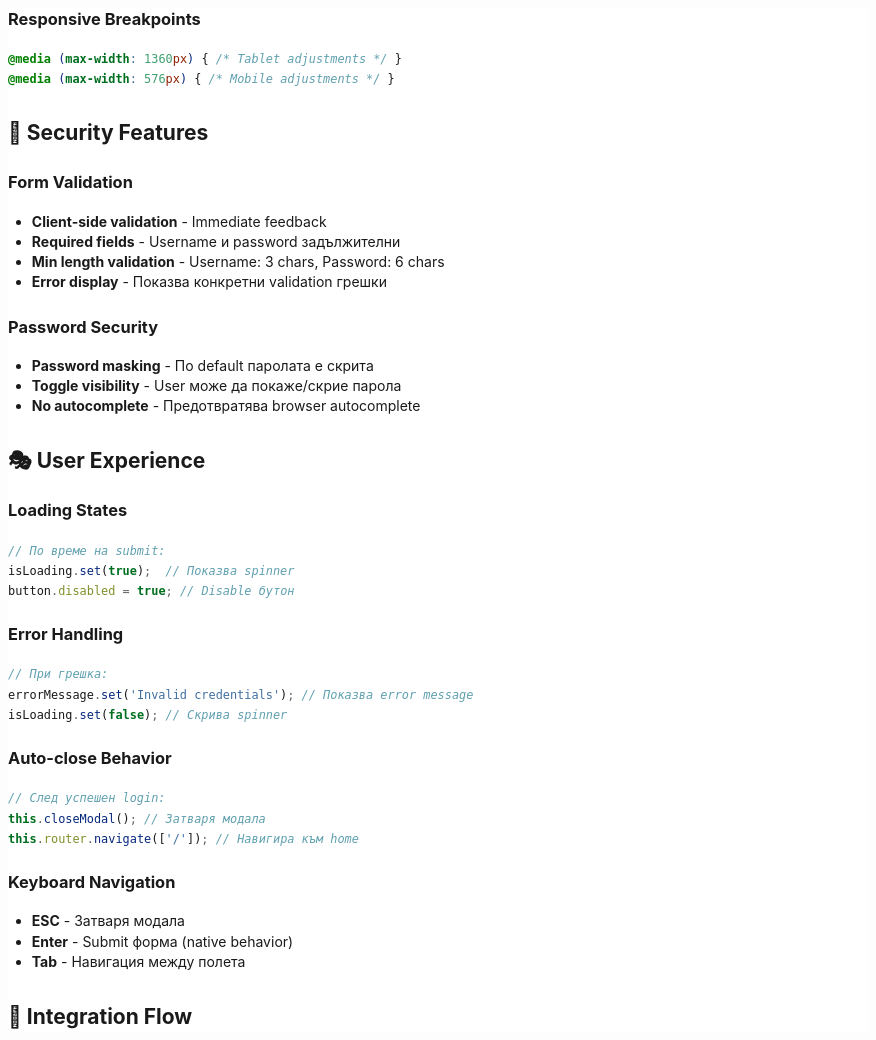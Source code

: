 ### Responsive Breakpoints
```css
@media (max-width: 1360px) { /* Tablet adjustments */ }
@media (max-width: 576px) { /* Mobile adjustments */ }
```

## 🔐 Security Features

### Form Validation
- **Client-side validation** - Immediate feedback
- **Required fields** - Username и password задължителни
- **Min length validation** - Username: 3 chars, Password: 6 chars
- **Error display** - Показва конкретни validation грешки

### Password Security
- **Password masking** - По default паролата е скрита
- **Toggle visibility** - User може да покаже/скрие парола
- **No autocomplete** - Предотвратява browser autocomplete

## 🎭 User Experience

### Loading States
```typescript
// По време на submit:
isLoading.set(true);  // Показва spinner
button.disabled = true; // Disable бутон
```

### Error Handling
```typescript
// При грешка:
errorMessage.set('Invalid credentials'); // Показва error message
isLoading.set(false); // Скрива spinner
```

### Auto-close Behavior
```typescript
// След успешен login:
this.closeModal(); // Затваря модала
this.router.navigate(['/']); // Навигира към home
```

### Keyboard Navigation
- **ESC** - Затваря модала
- **Enter** - Submit форма (native behavior)
- **Tab** - Навигация между полета

## 🔄 Integration Flow
